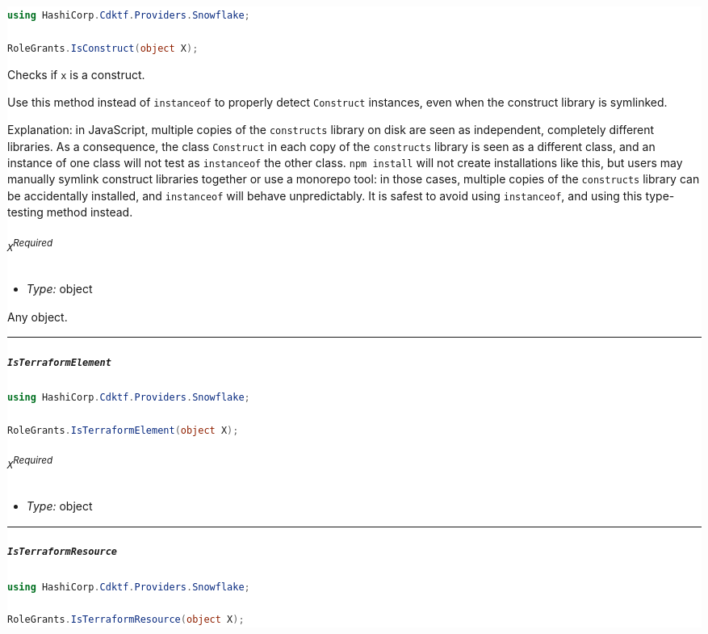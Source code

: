 ```csharp
using HashiCorp.Cdktf.Providers.Snowflake;

RoleGrants.IsConstruct(object X);
```

Checks if `x` is a construct.

Use this method instead of `instanceof` to properly detect `Construct`
instances, even when the construct library is symlinked.

Explanation: in JavaScript, multiple copies of the `constructs` library on
disk are seen as independent, completely different libraries. As a
consequence, the class `Construct` in each copy of the `constructs` library
is seen as a different class, and an instance of one class will not test as
`instanceof` the other class. `npm install` will not create installations
like this, but users may manually symlink construct libraries together or
use a monorepo tool: in those cases, multiple copies of the `constructs`
library can be accidentally installed, and `instanceof` will behave
unpredictably. It is safest to avoid using `instanceof`, and using
this type-testing method instead.

###### `X`<sup>Required</sup> <a name="X" id="@cdktf/provider-snowflake.roleGrants.RoleGrants.isConstruct.parameter.x"></a>

- *Type:* object

Any object.

---

##### `IsTerraformElement` <a name="IsTerraformElement" id="@cdktf/provider-snowflake.roleGrants.RoleGrants.isTerraformElement"></a>

```csharp
using HashiCorp.Cdktf.Providers.Snowflake;

RoleGrants.IsTerraformElement(object X);
```

###### `X`<sup>Required</sup> <a name="X" id="@cdktf/provider-snowflake.roleGrants.RoleGrants.isTerraformElement.parameter.x"></a>

- *Type:* object

---

##### `IsTerraformResource` <a name="IsTerraformResource" id="@cdktf/provider-snowflake.roleGrants.RoleGrants.isTerraformResource"></a>

```csharp
using HashiCorp.Cdktf.Providers.Snowflake;

RoleGrants.IsTerraformResource(object X);
```
